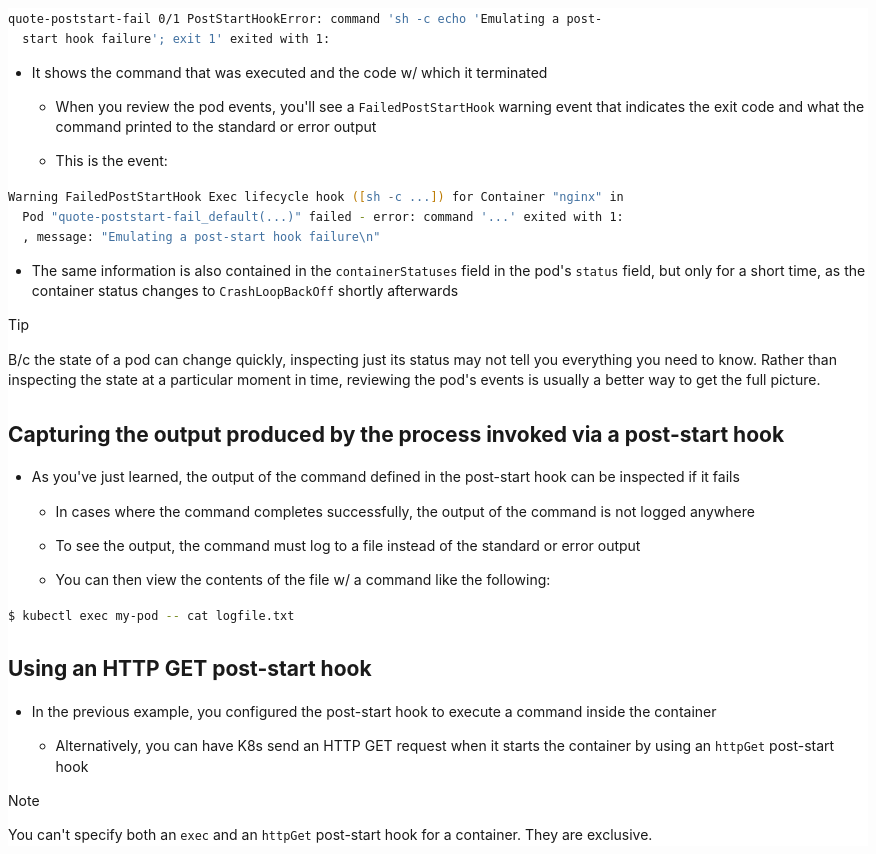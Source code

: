 ```zsh
quote-poststart-fail 0/1 PostStartHookError: command 'sh -c echo 'Emulating a post-
  start hook failure'; exit 1' exited with 1:
```

* It shows the command that was executed and the code w/ which it terminated

  * When you review the pod events, you'll see a `FailedPostStartHook` warning event that indicates the exit code and what the command printed to the standard or error output

  * This is the event:

```zsh
Warning FailedPostStartHook Exec lifecycle hook ([sh -c ...]) for Container "nginx" in
  Pod "quote-poststart-fail_default(...)" failed - error: command '...' exited with 1:
  , message: "Emulating a post-start hook failure\n"
```

* The same information is also contained in the `containerStatuses` field in the pod's `status` field, but only for a short time, as the container status changes to `CrashLoopBackOff` shortly afterwards

> [!TIP]
> 
> B/c the state of a pod can change quickly, inspecting just its status may not tell you everything you need to know. Rather than inspecting the state at a particular moment in time, reviewing the pod's events is usually a better way to get the full picture.

## Capturing the output produced by the process invoked via a post-start hook

* As you've just learned, the output of the command defined in the post-start hook can be inspected if it fails

  * In cases where the command completes successfully, the output of the command is not logged anywhere

  * To see the output, the command must log to a file instead of the standard or error output

  * You can then view the contents of the file w/ a command like the following:

```zsh
$ kubectl exec my-pod -- cat logfile.txt
```

## Using an HTTP GET post-start hook

* In the previous example, you configured the post-start hook to execute a command inside the container

  * Alternatively, you can have K8s send an HTTP GET request when it starts the container by using an `httpGet` post-start hook

> [!NOTE]
> 
> You can't specify both an `exec` and an `httpGet` post-start hook for a container. They are exclusive.
